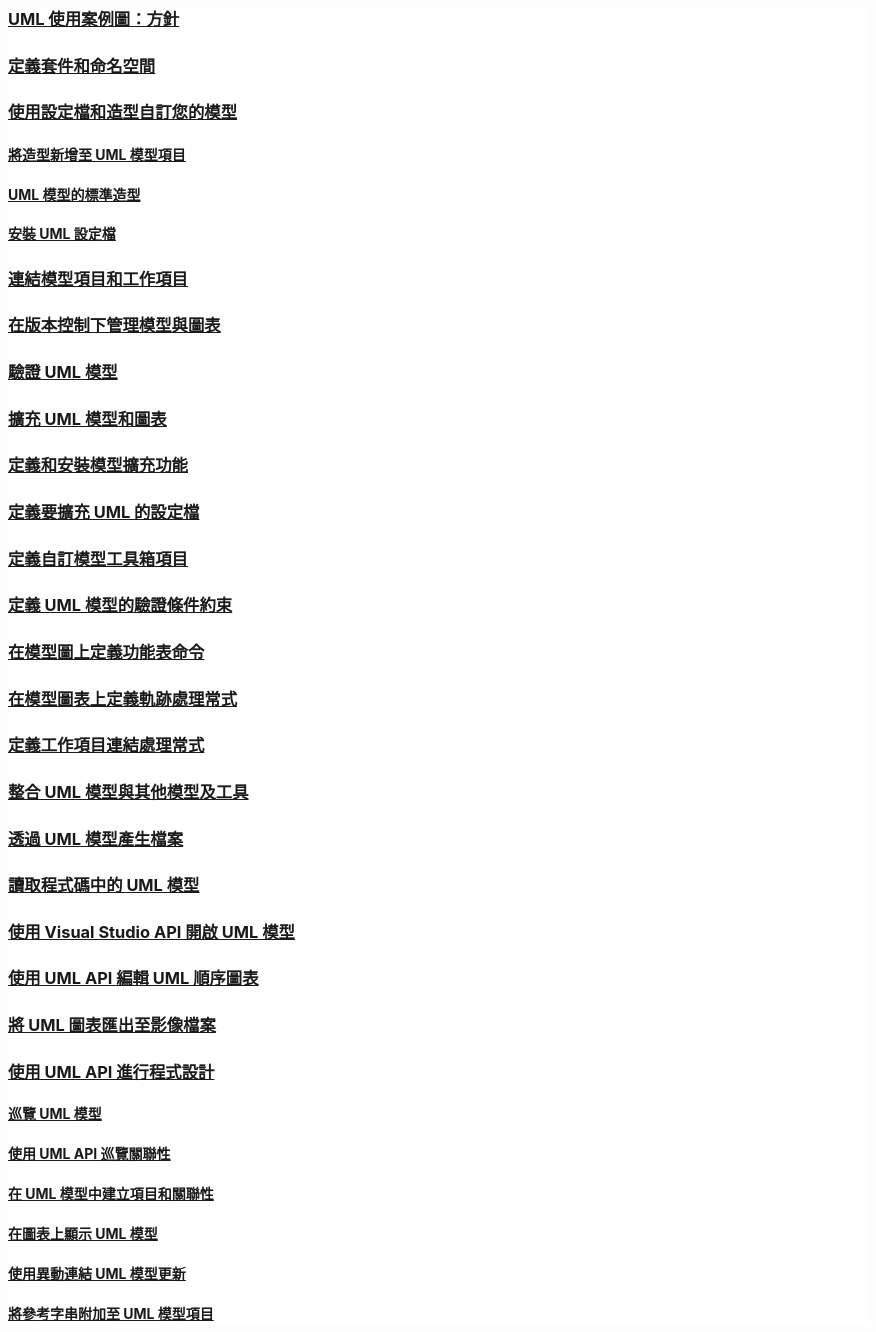 ### [UML 使用案例圖：方針](uml-use-case-diagrams-guidelines.md)
### [定義套件和命名空間](define-packages-and-namespaces.md)
### [使用設定檔和造型自訂您的模型](customize-your-model-with-profiles-and-stereotypes.md)
#### [將造型新增至 UML 模型項目](add-stereotypes-to-uml-model-elements.md)
#### [UML 模型的標準造型](standard-stereotypes-for-uml-models.md)
#### [安裝 UML 設定檔](install-a-uml-profile.md)
### [連結模型項目和工作項目](link-model-elements-and-work-items.md)
### [在版本控制下管理模型與圖表](manage-models-and-diagrams-under-version-control.md)
### [驗證 UML 模型](validate-your-uml-model.md)
### [擴充 UML 模型和圖表](extend-uml-models-and-diagrams.md)
### [定義和安裝模型擴充功能](define-and-install-a-modeling-extension.md)
### [定義要擴充 UML 的設定檔](define-a-profile-to-extend-uml.md)
### [定義自訂模型工具箱項目](define-a-custom-modeling-toolbox-item.md)
### [定義 UML 模型的驗證條件約束](define-validation-constraints-for-uml-models.md)
### [在模型圖上定義功能表命令](define-a-menu-command-on-a-modeling-diagram.md)
### [在模型圖表上定義軌跡處理常式](define-a-gesture-handler-on-a-modeling-diagram.md)
### [定義工作項目連結處理常式](define-a-work-item-link-handler.md)
### [整合 UML 模型與其他模型及工具](integrate-uml-models-with-other-models-and-tools.md)
### [透過 UML 模型產生檔案](generate-files-from-a-uml-model.md)
### [讀取程式碼中的 UML 模型](read-a-uml-model-in-program-code.md)
### [使用 Visual Studio API 開啟 UML 模型](open-a-uml-model-by-using-the-visual-studio-api.md)
### [使用 UML API 編輯 UML 順序圖表](edit-uml-sequence-diagrams-by-using-the-uml-api.md)
### [將 UML 圖表匯出至影像檔案](export-uml-diagrams-to-image-files.md)
### [使用 UML API 進行程式設計](programming-with-the-uml-api.md)
#### [巡覽 UML 模型](navigate-the-uml-model.md)
#### [使用 UML API 巡覽關聯性](navigate-relationships-with-the-uml-api.md)
#### [在 UML 模型中建立項目和關聯性](create-elements-and-relationships-in-uml-models.md)
#### [在圖表上顯示 UML 模型](display-a-uml-model-on-diagrams.md)
#### [使用異動連結 UML 模型更新](link-uml-model-updates-by-using-transactions.md)
#### [將參考字串附加至 UML 模型項目](attach-reference-strings-to-uml-model-elements.md)